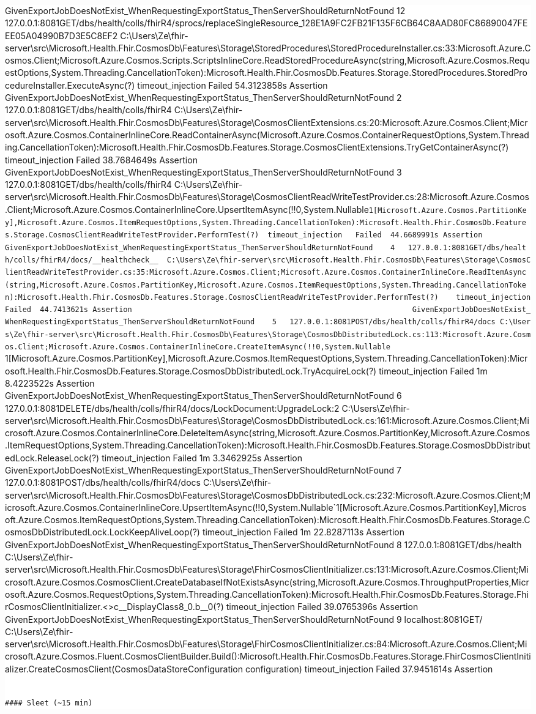 GivenExportJobDoesNotExist_WhenRequestingExportStatus_ThenServerShouldReturnNotFound	12	127.0.0.1:8081GET/dbs/health/colls/fhirR4/sprocs/replaceSingleResource_128E1A9FC2FB21F135F6CB64C8AAD80FC86890047FEEE05A04990B7D3E5C8EF2	C:\Users\Ze\fhir-server\src\Microsoft.Health.Fhir.CosmosDb\Features\Storage\StoredProcedures\StoredProcedureInstaller.cs:33:Microsoft.Azure.Cosmos.Client;Microsoft.Azure.Cosmos.Scripts.ScriptsInlineCore.ReadStoredProcedureAsync(string,Microsoft.Azure.Cosmos.RequestOptions,System.Threading.CancellationToken):Microsoft.Health.Fhir.CosmosDb.Features.Storage.StoredProcedures.StoredProcedureInstaller.ExecuteAsync(?)	timeout_injection	Failed	54.3123858s	Assertion																						
GivenExportJobDoesNotExist_WhenRequestingExportStatus_ThenServerShouldReturnNotFound	2	127.0.0.1:8081GET/dbs/health/colls/fhirR4	C:\Users\Ze\fhir-server\src\Microsoft.Health.Fhir.CosmosDb\Features\Storage\CosmosClientExtensions.cs:20:Microsoft.Azure.Cosmos.Client;Microsoft.Azure.Cosmos.ContainerInlineCore.ReadContainerAsync(Microsoft.Azure.Cosmos.ContainerRequestOptions,System.Threading.CancellationToken):Microsoft.Health.Fhir.CosmosDb.Features.Storage.CosmosClientExtensions.TryGetContainerAsync(?)	timeout_injection	Failed	38.7684649s	Assertion														
GivenExportJobDoesNotExist_WhenRequestingExportStatus_ThenServerShouldReturnNotFound	3	127.0.0.1:8081GET/dbs/health/colls/fhirR4	C:\Users\Ze\fhir-server\src\Microsoft.Health.Fhir.CosmosDb\Features\Storage\CosmosClientReadWriteTestProvider.cs:28:Microsoft.Azure.Cosmos.Client;Microsoft.Azure.Cosmos.ContainerInlineCore.UpsertItemAsync(!!0,System.Nullable`1[Microsoft.Azure.Cosmos.PartitionKey],Microsoft.Azure.Cosmos.ItemRequestOptions,System.Threading.CancellationToken):Microsoft.Health.Fhir.CosmosDb.Features.Storage.CosmosClientReadWriteTestProvider.PerformTest(?)	timeout_injection	Failed	44.6689991s	Assertion															
GivenExportJobDoesNotExist_WhenRequestingExportStatus_ThenServerShouldReturnNotFound	4	127.0.0.1:8081GET/dbs/health/colls/fhirR4/docs/__healthcheck__	C:\Users\Ze\fhir-server\src\Microsoft.Health.Fhir.CosmosDb\Features\Storage\CosmosClientReadWriteTestProvider.cs:35:Microsoft.Azure.Cosmos.Client;Microsoft.Azure.Cosmos.ContainerInlineCore.ReadItemAsync(string,Microsoft.Azure.Cosmos.PartitionKey,Microsoft.Azure.Cosmos.ItemRequestOptions,System.Threading.CancellationToken):Microsoft.Health.Fhir.CosmosDb.Features.Storage.CosmosClientReadWriteTestProvider.PerformTest(?)	timeout_injection	Failed	44.7413621s	Assertion																
GivenExportJobDoesNotExist_WhenRequestingExportStatus_ThenServerShouldReturnNotFound	5	127.0.0.1:8081POST/dbs/health/colls/fhirR4/docs	C:\Users\Ze\fhir-server\src\Microsoft.Health.Fhir.CosmosDb\Features\Storage\CosmosDbDistributedLock.cs:113:Microsoft.Azure.Cosmos.Client;Microsoft.Azure.Cosmos.ContainerInlineCore.CreateItemAsync(!!0,System.Nullable`1[Microsoft.Azure.Cosmos.PartitionKey],Microsoft.Azure.Cosmos.ItemRequestOptions,System.Threading.CancellationToken):Microsoft.Health.Fhir.CosmosDb.Features.Storage.CosmosDbDistributedLock.TryAcquireLock(?)	timeout_injection	Failed	1m 8.4223522s	Assertion																
GivenExportJobDoesNotExist_WhenRequestingExportStatus_ThenServerShouldReturnNotFound	6	127.0.0.1:8081DELETE/dbs/health/colls/fhirR4/docs/LockDocument:UpgradeLock:2	C:\Users\Ze\fhir-server\src\Microsoft.Health.Fhir.CosmosDb\Features\Storage\CosmosDbDistributedLock.cs:161:Microsoft.Azure.Cosmos.Client;Microsoft.Azure.Cosmos.ContainerInlineCore.DeleteItemAsync(string,Microsoft.Azure.Cosmos.PartitionKey,Microsoft.Azure.Cosmos.ItemRequestOptions,System.Threading.CancellationToken):Microsoft.Health.Fhir.CosmosDb.Features.Storage.CosmosDbDistributedLock.ReleaseLock(?)	timeout_injection	Failed	1m 3.3462925s	Assertion									
GivenExportJobDoesNotExist_WhenRequestingExportStatus_ThenServerShouldReturnNotFound	7	127.0.0.1:8081POST/dbs/health/colls/fhirR4/docs	C:\Users\Ze\fhir-server\src\Microsoft.Health.Fhir.CosmosDb\Features\Storage\CosmosDbDistributedLock.cs:232:Microsoft.Azure.Cosmos.Client;Microsoft.Azure.Cosmos.ContainerInlineCore.UpsertItemAsync(!!0,System.Nullable`1[Microsoft.Azure.Cosmos.PartitionKey],Microsoft.Azure.Cosmos.ItemRequestOptions,System.Threading.CancellationToken):Microsoft.Health.Fhir.CosmosDb.Features.Storage.CosmosDbDistributedLock.LockKeepAliveLoop(?)	timeout_injection	Failed	1m 22.8287113s	Assertion															
GivenExportJobDoesNotExist_WhenRequestingExportStatus_ThenServerShouldReturnNotFound	8	127.0.0.1:8081GET/dbs/health	C:\Users\Ze\fhir-server\src\Microsoft.Health.Fhir.CosmosDb\Features\Storage\FhirCosmosClientInitializer.cs:131:Microsoft.Azure.Cosmos.Client;Microsoft.Azure.Cosmos.CosmosClient.CreateDatabaseIfNotExistsAsync(string,Microsoft.Azure.Cosmos.ThroughputProperties,Microsoft.Azure.Cosmos.RequestOptions,System.Threading.CancellationToken):Microsoft.Health.Fhir.CosmosDb.Features.Storage.FhirCosmosClientInitializer.<>c__DisplayClass8_0.<InitializeDataStore>b__0(?)	timeout_injection	Failed	39.0765396s	Assertion																
GivenExportJobDoesNotExist_WhenRequestingExportStatus_ThenServerShouldReturnNotFound	9	localhost:8081GET/	C:\Users\Ze\fhir-server\src\Microsoft.Health.Fhir.CosmosDb\Features\Storage\FhirCosmosClientInitializer.cs:84:Microsoft.Azure.Cosmos.Client;Microsoft.Azure.Cosmos.Fluent.CosmosClientBuilder.Build():Microsoft.Health.Fhir.CosmosDb.Features.Storage.FhirCosmosClientInitializer.CreateCosmosClient(CosmosDataStoreConfiguration configuration)	timeout_injection	Failed	37.9451614s	Assertion																
```

#### Sleet (~15 min)
```